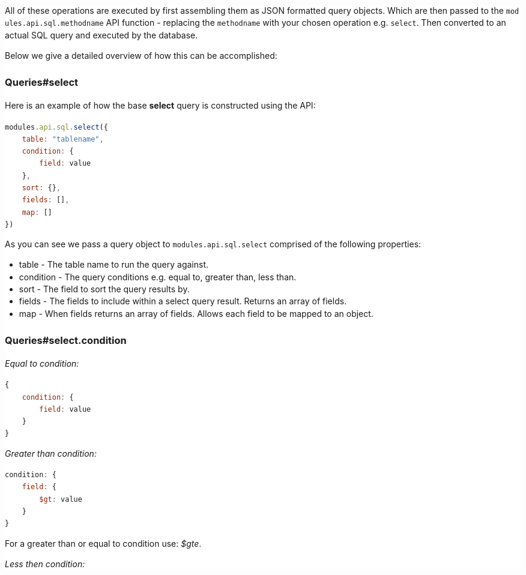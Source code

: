 All of these operations are executed by first assembling them as JSON formatted query objects. Which are then passed to the `modules.api.sql.methodname` API function - replacing the `methodname` with your chosen operation e.g. `select`. Then converted to an actual SQL query and executed by the database.

Below we give a detailed overview of how this can be accomplished:

### Queries#select

Here is an example of how the base **select** query is constructed using the API:

```js
modules.api.sql.select({
	table: "tablename",
	condition: {
		field: value
	},
	sort: {},
	fields: [],
	map: []
})
```

As you can see we pass a query object to `modules.api.sql.select` comprised of the following properties:

* table - The table name to run the query against.
* condition - The query conditions e.g. equal to, greater than, less than.
* sort - The field to sort the query results by.
* fields - The fields to include within a select query result. Returns an array of fields.
* map - When fields returns an array of fields. Allows each field to be mapped to an object.

### Queries#select.condition

*Equal to condition:*

```js
{
	condition: {
		field: value
	}
}
```

*Greater than condition:*

```js
condition: {
	field: {
		$gt: value
	}
}
```

For a greater than or equal to condition use: *$gte*.

*Less then condition:*
